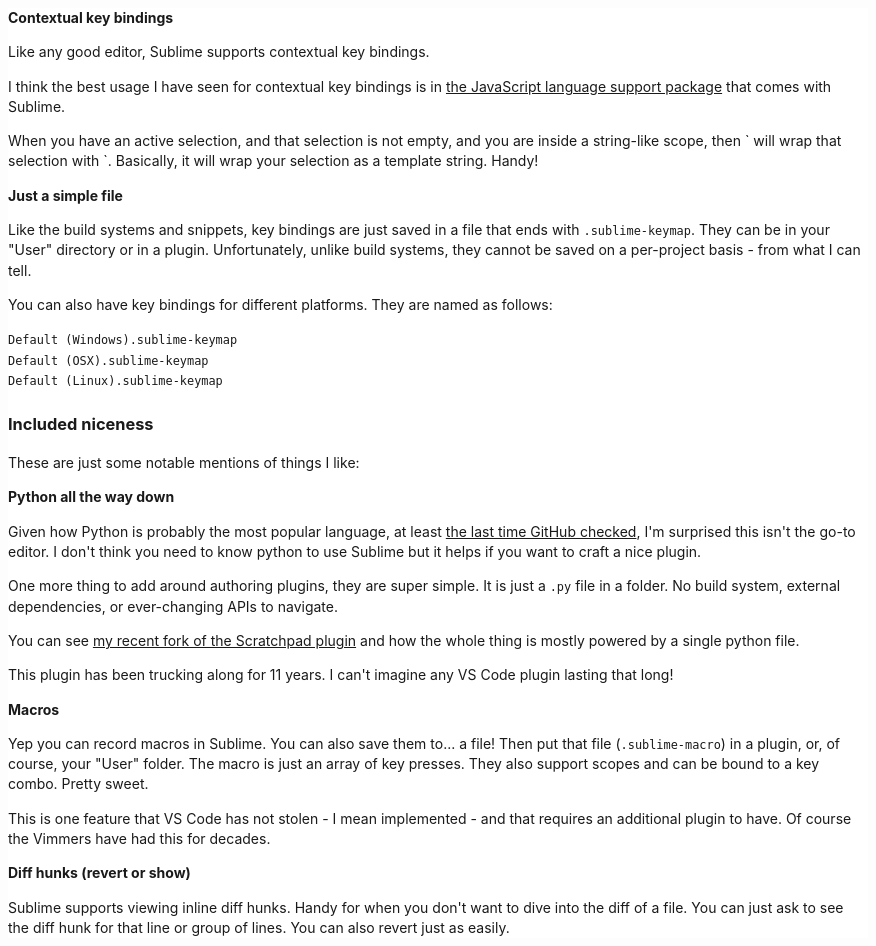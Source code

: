 **Contextual key bindings**

Like any good editor, Sublime supports contextual key bindings.

I think the best usage I have seen for contextual key bindings is in [the JavaScript language support package](https://github.com/sublimehq/Packages/blob/master/JavaScript/Default.sublime-keymap#L11-L17) that comes with Sublime.

When you have an active selection, and that selection is not empty, and you are inside a string-like scope, then \` will wrap that selection with \`. Basically, it will wrap your selection as a template string. Handy!

**Just a simple file**

Like the build systems and snippets, key bindings are just saved in a file that ends with `.sublime-keymap`. They can be in your "User" directory or in a plugin. Unfortunately, unlike build systems, they cannot be saved on a per-project basis - from what I can tell.

You can also have key bindings for different platforms. They are named as follows:

```
Default (Windows).sublime-keymap
Default (OSX).sublime-keymap
Default (Linux).sublime-keymap
```

### Included niceness

These are just some notable mentions of things I like:

**Python all the way down**

Given how Python is probably the most popular language, at least [the last time GitHub checked](https://www.theregister.com/2024/11/05/python_dethrones_javascript_github/), I'm surprised this isn't the go-to editor. I don't think you need to know python to use Sublime but it helps if you want to craft a nice plugin.

One more thing to add around authoring plugins, they are super simple. It is just a `.py` file in a folder. No build system, external dependencies, or ever-changing APIs to navigate.

You can see [my recent fork of the Scratchpad plugin](https://github.com/james2doyle/sublime_scratchpad/blob/master/Scratchpad.py) and how the whole thing is mostly powered by a single python file.

This plugin has been trucking along for 11 years. I can't imagine any VS Code plugin lasting that long!

**Macros**

Yep you can record macros in Sublime. You can also save them to... a file! Then put that file (`.sublime-macro`) in a plugin, or, of course, your "User" folder. The macro is just an array of key presses. They also support scopes and can be bound to a key combo. Pretty sweet.

This is one feature that VS Code has not stolen - I mean implemented - and that requires an additional plugin to have. Of course the Vimmers have had this for decades.

**Diff hunks (revert or show)**

Sublime supports viewing inline diff hunks. Handy for when you don't want to dive into the diff of a file. You can just ask to see the diff hunk for that line or group of lines. You can also revert just as easily.
